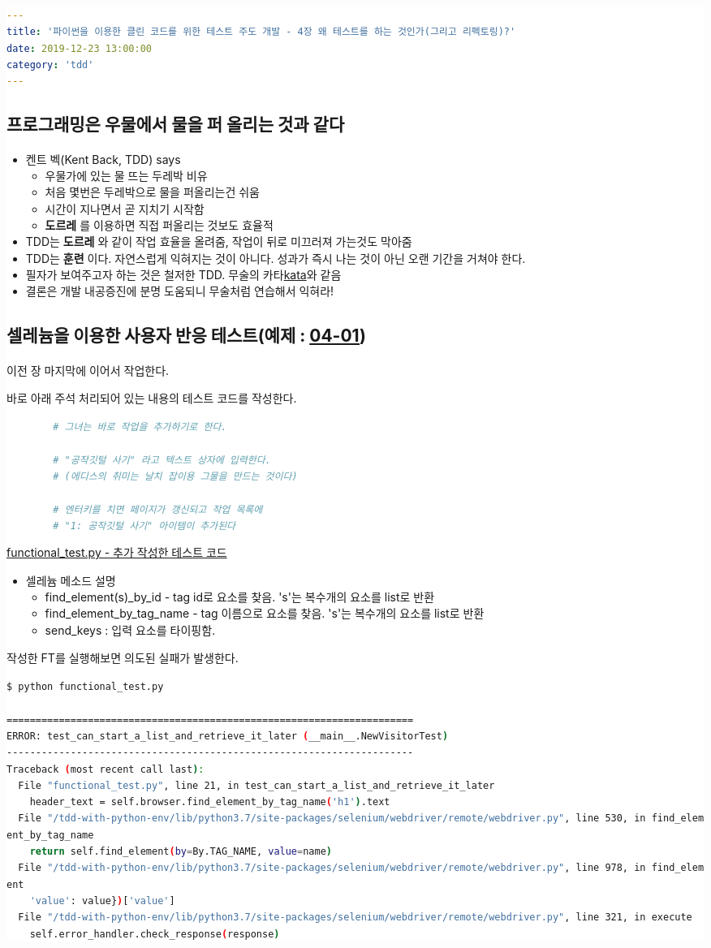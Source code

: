 ```yaml
---
title: '파이썬을 이용한 클린 코드를 위한 테스트 주도 개발 - 4장 왜 테스트를 하는 것인가(그리고 리펙토링)?'
date: 2019-12-23 13:00:00
category: 'tdd'
---
```


## 프로그래밍은 우물에서 물을 퍼 올리는 것과 같다

- 켄트 벡(Kent Back, TDD) says
  - 우물가에 있는 물 뜨는 두레박 비유
  - 처음 몇번은 두레박으로 물을 퍼올리는건 쉬움
  - 시간이 지나면서 곧 지치기 시작함
  - **도르레** 를 이용하면 직접 퍼올리는 것보도 효율적
- TDD는 **도르레** 와 같이 작업 효율을 올려줌, 작업이 뒤로 미끄러져 가는것도 막아줌
- TDD는 **훈련** 이다. 자연스럽게 익혀지는 것이 아니다. 성과가 즉시 나는 것이 아닌 오랜 기간을 거쳐야 한다.
- 필자가 보여주고자 하는 것은 철저한 TDD. 무술의 카타[kata](https://en.wikipedia.org/wiki/Kata)와 같음
- 결론은 개발 내공증진에 분명 도움되니 무술처럼 연습해서 익혀라!

## 셀레늄을 이용한 사용자 반응 테스트(예제 : [04-01](https://github.com/PilhwanKim/books/blob/master/test_driven_development_with_python/ch04/04-01))

이전 장 마지막에 이어서 작업한다.

바로 아래 주석 처리되어 있는 내용의 테스트 코드를 작성한다.

```py
        # 그녀는 바로 작업을 추가하기로 한다.

        # "공작깃털 사기" 라고 텍스트 상자에 입력한다.
        # (에디스의 취미는 날치 잡이용 그물을 만드는 것이다)

        # 엔터키를 치면 페이지가 갱신되고 작업 목록에
        # "1: 공작깃털 사기" 아이템이 추가된다
```

[functional_test.py - 추가 작성한 테스트 코드](https://github.com/PilhwanKim/books/blob/master/test_driven_development_with_python/ch04/04-01/functional_test.py)

- 셀레늄 메소드 설명
  - find_element(s)_by_id - tag id로 요소를 찾음. 's'는 복수개의 요소를 list로 반환
  - find_element_by_tag_name - tag 이름으로 요소를 찾음. 's'는 복수개의 요소를 list로 반환
  - send_keys : 입력 요소를 타이핑함.

작성한 FT를 실행해보면 의도된 실패가 발생한다.

```sh
$ python functional_test.py

======================================================================
ERROR: test_can_start_a_list_and_retrieve_it_later (__main__.NewVisitorTest)
----------------------------------------------------------------------
Traceback (most recent call last):
  File "functional_test.py", line 21, in test_can_start_a_list_and_retrieve_it_later
    header_text = self.browser.find_element_by_tag_name('h1').text
  File "/tdd-with-python-env/lib/python3.7/site-packages/selenium/webdriver/remote/webdriver.py", line 530, in find_element_by_tag_name
    return self.find_element(by=By.TAG_NAME, value=name)
  File "/tdd-with-python-env/lib/python3.7/site-packages/selenium/webdriver/remote/webdriver.py", line 978, in find_element
    'value': value})['value']
  File "/tdd-with-python-env/lib/python3.7/site-packages/selenium/webdriver/remote/webdriver.py", line 321, in execute
    self.error_handler.check_response(response)
```